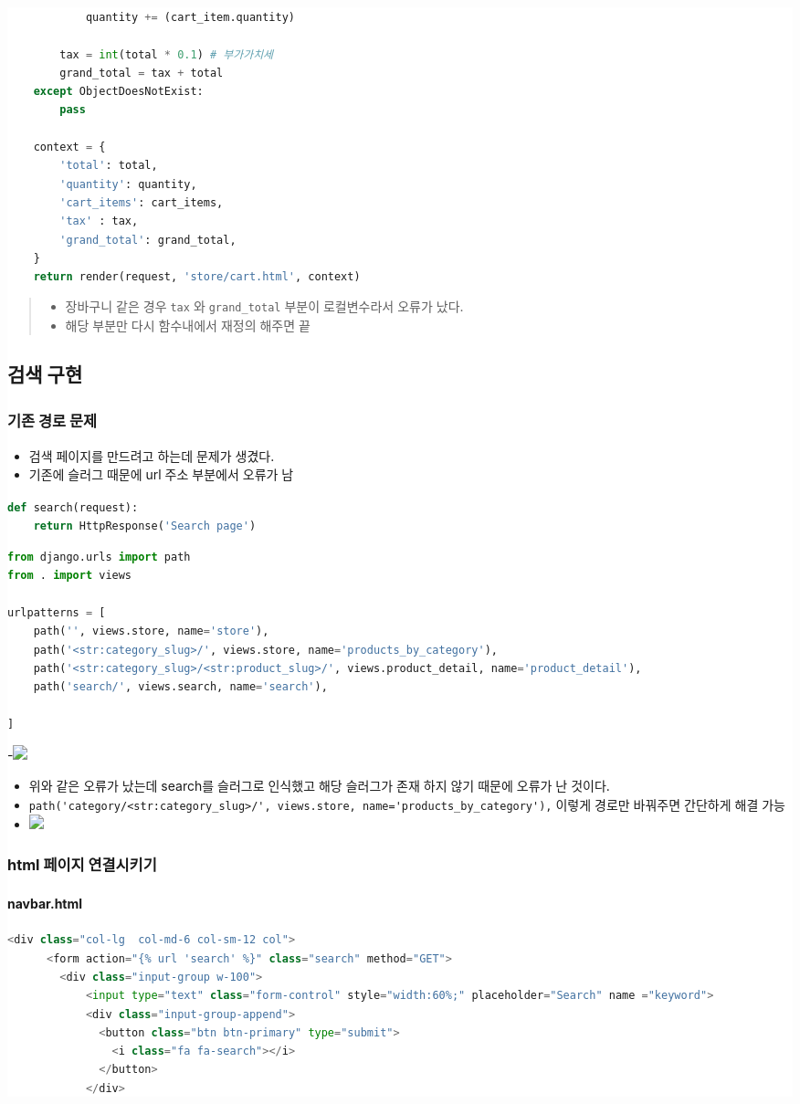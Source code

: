 ```python
            quantity += (cart_item.quantity)

        tax = int(total * 0.1) # 부가가치세
        grand_total = tax + total
    except ObjectDoesNotExist:
        pass

    context = {
        'total': total,
        'quantity': quantity,
        'cart_items': cart_items,
        'tax' : tax,
        'grand_total': grand_total,
    }
    return render(request, 'store/cart.html', context)
```
>- 장바구니 같은 경우 `tax` 와 `grand_total` 부분이 로컬변수라서 오류가 났다.
>- 해당 부분만 다시 함수내에서 재정의 해주면 끝

## 검색 구현

### 기존 경로 문제 
- 검색 페이지를 만드려고 하는데 문제가 생겼다.
- 기존에 슬러그 때문에 url 주소 부분에서 오류가 남

```python
def search(request):
    return HttpResponse('Search page')
```

```python
from django.urls import path
from . import views

urlpatterns = [
    path('', views.store, name='store'),
    path('<str:category_slug>/', views.store, name='products_by_category'),
    path('<str:category_slug>/<str:product_slug>/', views.product_detail, name='product_detail'),
    path('search/', views.search, name='search'),

]
```

-![](https://i.imgur.com/H1Be5DD.png)

- 위와 같은 오류가 났는데 search를 슬러그로 인식했고 해당 슬러그가 존재 하지 않기 때문에 오류가 난 것이다.
- `path('category/<str:category_slug>/', views.store, name='products_by_category'),` 이렇게 경로만 바꿔주면 간단하게 해결 가능
- ![](https://i.imgur.com/0DcpBsZ.png)


### html 페이지 연결시키기

#### navbar.html
```python
<div class="col-lg  col-md-6 col-sm-12 col">
      <form action="{% url 'search' %}" class="search" method="GET">
        <div class="input-group w-100">
            <input type="text" class="form-control" style="width:60%;" placeholder="Search" name ="keyword">
            <div class="input-group-append">
              <button class="btn btn-primary" type="submit">
                <i class="fa fa-search"></i>
              </button>
            </div>
```